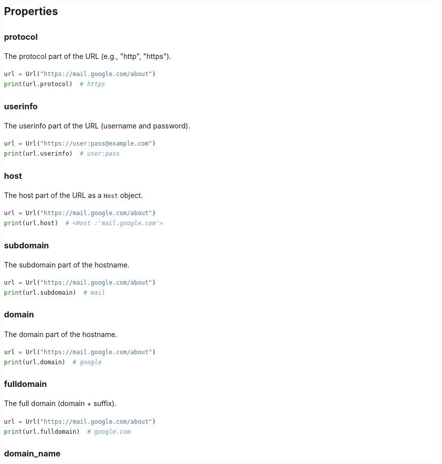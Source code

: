 ## Properties

### protocol

The protocol part of the URL (e.g., "http", "https").

```python
url = Url("https://mail.google.com/about")
print(url.protocol)  # https
```

### userinfo

The userinfo part of the URL (username and password).

```python
url = Url("https://user:pass@example.com")
print(url.userinfo)  # user:pass
```

### host

The host part of the URL as a `Host` object.

```python
url = Url("https://mail.google.com/about")
print(url.host)  # <Host :'mail.google.com'>
```

### subdomain

The subdomain part of the hostname.

```python
url = Url("https://mail.google.com/about")
print(url.subdomain)  # mail
```

### domain

The domain part of the hostname.

```python
url = Url("https://mail.google.com/about")
print(url.domain)  # google
```

### fulldomain

The full domain (domain + suffix).

```python
url = Url("https://mail.google.com/about")
print(url.fulldomain)  # google.com
```

### domain_name
